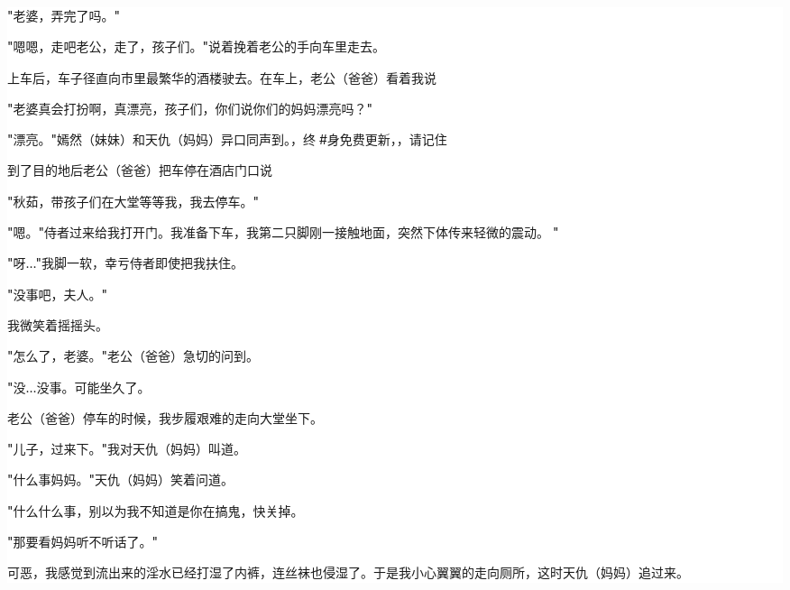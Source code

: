 

"老婆，弄完了吗。"



"嗯嗯，走吧老公，走了，孩子们。"说着挽着老公的手向车里走去。



上车后，车子径直向市里最繁华的酒楼驶去。在车上，老公（爸爸）看着我说



"老婆真会打扮啊，真漂亮，孩子们，你们说你们的妈妈漂亮吗？"



"漂亮。"嫣然（妹妹）和天仇（妈妈）异口同声到。，终 #身免费更新，，请记住



到了目的地后老公（爸爸）把车停在酒店门口说



"秋茹，带孩子们在大堂等等我，我去停车。"



"嗯。"侍者过来给我打开门。我准备下车，我第二只脚刚一接触地面，突然下体传来轻微的震动。 "



"呀..."我脚一软，幸亏侍者即使把我扶住。



"没事吧，夫人。"



我微笑着摇摇头。



"怎么了，老婆。"老公（爸爸）急切的问到。



"没...没事。可能坐久了。



老公（爸爸）停车的时候，我步履艰难的走向大堂坐下。



"儿子，过来下。"我对天仇（妈妈）叫道。



"什么事妈妈。"天仇（妈妈）笑着问道。



"什么什么事，别以为我不知道是你在搞鬼，快关掉。



"那要看妈妈听不听话了。"



可恶，我感觉到流出来的淫水已经打湿了内裤，连丝袜也侵湿了。于是我小心翼翼的走向厕所，这时天仇（妈妈）追过来。

